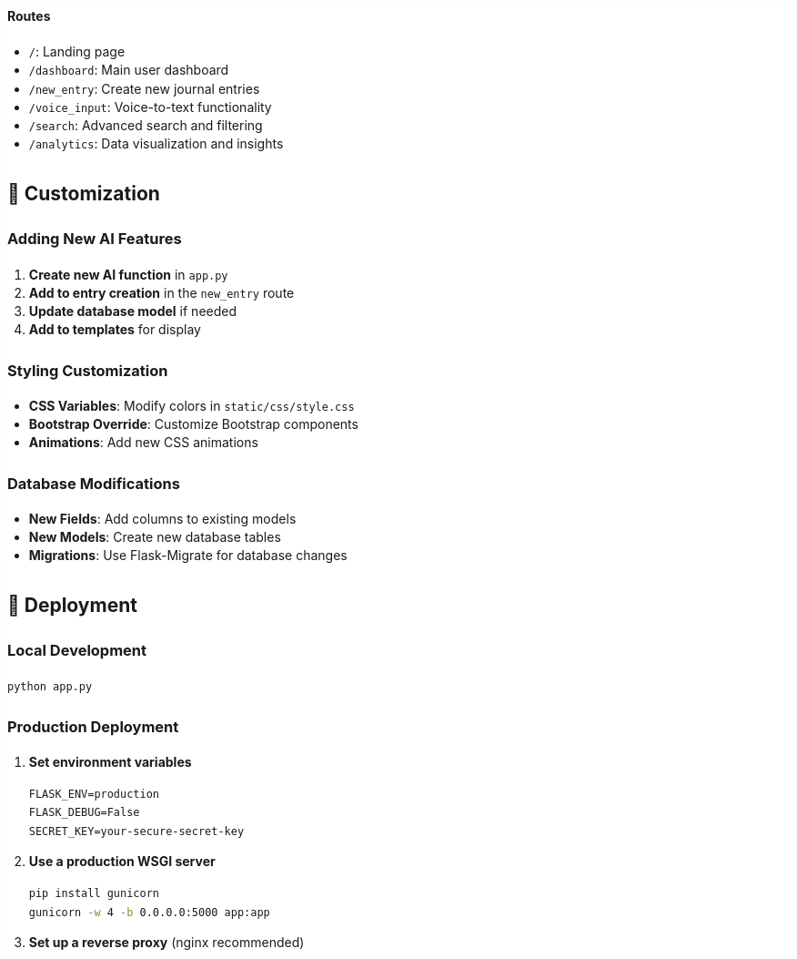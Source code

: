 #### Routes
- `/`: Landing page
- `/dashboard`: Main user dashboard
- `/new_entry`: Create new journal entries
- `/voice_input`: Voice-to-text functionality
- `/search`: Advanced search and filtering
- `/analytics`: Data visualization and insights

## 🔧 Customization

### Adding New AI Features

1. **Create new AI function** in `app.py`
2. **Add to entry creation** in the `new_entry` route
3. **Update database model** if needed
4. **Add to templates** for display

### Styling Customization

- **CSS Variables**: Modify colors in `static/css/style.css`
- **Bootstrap Override**: Customize Bootstrap components
- **Animations**: Add new CSS animations

### Database Modifications

- **New Fields**: Add columns to existing models
- **New Models**: Create new database tables
- **Migrations**: Use Flask-Migrate for database changes

## 🚀 Deployment

### Local Development
```bash
python app.py
```

### Production Deployment

1. **Set environment variables**
   ```env
   FLASK_ENV=production
   FLASK_DEBUG=False
   SECRET_KEY=your-secure-secret-key
   ```

2. **Use a production WSGI server**
   ```bash
   pip install gunicorn
   gunicorn -w 4 -b 0.0.0.0:5000 app:app
   ```

3. **Set up a reverse proxy** (nginx recommended)
